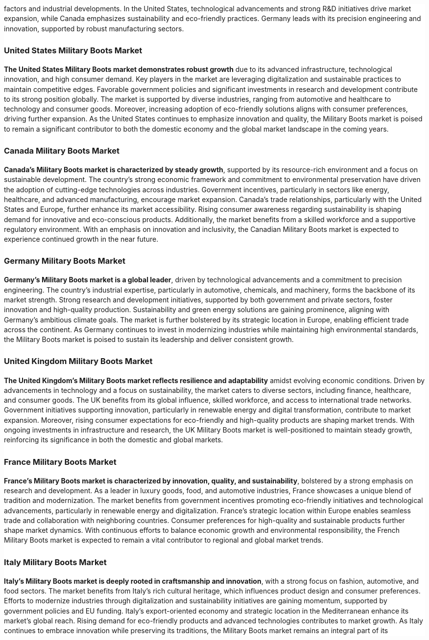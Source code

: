 factors and industrial developments. In the United States, technological advancements and strong R&amp;D initiatives drive market expansion, while Canada emphasizes sustainability and eco-friendly practices. Germany leads with its precision engineering and innovation, supported by robust manufacturing sectors.</span></em></p></blockquote><h3><strong>United States Military Boots Market</strong></h3><p><strong>The United States Military Boots market demonstrates robust growth</strong> due to its advanced infrastructure, technological innovation, and high consumer demand. Key players in the market are leveraging digitalization and sustainable practices to maintain competitive edges. Favorable government policies and significant investments in research and development contribute to its strong position globally. The market is supported by diverse industries, ranging from automotive and healthcare to technology and consumer goods. Moreover, increasing adoption of eco-friendly solutions aligns with consumer preferences, driving further expansion. As the United States continues to emphasize innovation and quality, the Military Boots market is poised to remain a significant contributor to both the domestic economy and the global market landscape in the coming years.</p><h3><strong>Canada Military Boots Market</strong></h3><p><strong>Canada&rsquo;s Military Boots market is characterized by steady growth</strong>, supported by its resource-rich environment and a focus on sustainable development. The country&rsquo;s strong economic framework and commitment to environmental preservation have driven the adoption of cutting-edge technologies across industries. Government incentives, particularly in sectors like energy, healthcare, and advanced manufacturing, encourage market expansion. Canada&rsquo;s trade relationships, particularly with the United States and Europe, further enhance its market accessibility. Rising consumer awareness regarding sustainability is shaping demand for innovative and eco-conscious products. Additionally, the market benefits from a skilled workforce and a supportive regulatory environment. With an emphasis on innovation and inclusivity, the Canadian Military Boots market is expected to experience continued growth in the near future.</p><h3><strong>Germany Military Boots Market</strong></h3><p><strong>Germany&rsquo;s Military Boots market is a global leader</strong>, driven by technological advancements and a commitment to precision engineering. The country&rsquo;s industrial expertise, particularly in automotive, chemicals, and machinery, forms the backbone of its market strength. Strong research and development initiatives, supported by both government and private sectors, foster innovation and high-quality production. Sustainability and green energy solutions are gaining prominence, aligning with Germany&rsquo;s ambitious climate goals. The market is further bolstered by its strategic location in Europe, enabling efficient trade across the continent. As Germany continues to invest in modernizing industries while maintaining high environmental standards, the Military Boots market is poised to sustain its leadership and deliver consistent growth.</p><h3><strong>United Kingdom Military Boots Market</strong></h3><p><strong>The United Kingdom&rsquo;s Military Boots market reflects resilience and adaptability</strong> amidst evolving economic conditions. Driven by advancements in technology and a focus on sustainability, the market caters to diverse sectors, including finance, healthcare, and consumer goods. The UK benefits from its global influence, skilled workforce, and access to international trade networks. Government initiatives supporting innovation, particularly in renewable energy and digital transformation, contribute to market expansion. Moreover, rising consumer expectations for eco-friendly and high-quality products are shaping market trends. With ongoing investments in infrastructure and research, the UK Military Boots market is well-positioned to maintain steady growth, reinforcing its significance in both the domestic and global markets.</p><h3><strong>France Military Boots Market</strong></h3><p><strong>France&rsquo;s Military Boots market is characterized by innovation, quality, and sustainability</strong>, bolstered by a strong emphasis on research and development. As a leader in luxury goods, food, and automotive industries, France showcases a unique blend of tradition and modernization. The market benefits from government incentives promoting eco-friendly initiatives and technological advancements, particularly in renewable energy and digitalization. France&rsquo;s strategic location within Europe enables seamless trade and collaboration with neighboring countries. Consumer preferences for high-quality and sustainable products further shape market dynamics. With continuous efforts to balance economic growth and environmental responsibility, the French Military Boots market is expected to remain a vital contributor to regional and global market trends.</p><h3><strong>Italy Military Boots Market</strong></h3><p><strong>Italy&rsquo;s Military Boots market is deeply rooted in craftsmanship and innovation</strong>, with a strong focus on fashion, automotive, and food sectors. The market benefits from Italy&rsquo;s rich cultural heritage, which influences product design and consumer preferences. Efforts to modernize industries through digitalization and sustainability initiatives are gaining momentum, supported by government policies and EU funding. Italy&rsquo;s export-oriented economy and strategic location in the Mediterranean enhance its market&rsquo;s global reach. Rising demand for eco-friendly products and advanced technologies contributes to market growth. As Italy continues to embrace innovation while preserving its traditions, the Military Boots market remains an integral part of its